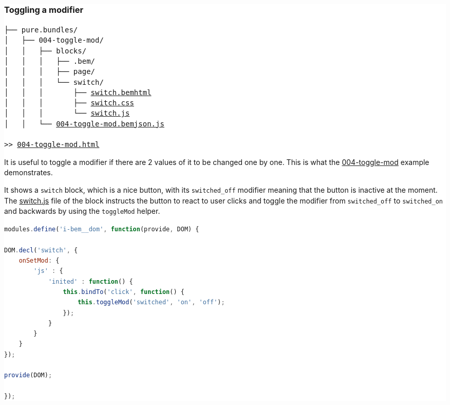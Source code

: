 ### Toggling a modifier

<pre>├── pure.bundles/
│   ├── 004-toggle-mod/
│   │   ├── blocks/
│   │   │   ├── .bem/
│   │   │   ├── page/
│   │   │   └── switch/
│   │   │       ├── <a href="https://github.com/bem/bem-js-tutorial/blob/master/pure.bundles/004-toggle-mod/blocks/switch/switch.bemhtml">switch.bemhtml</a>
│   │   │       ├── <a href="https://github.com/bem/bem-js-tutorial/blob/master/pure.bundles/004-toggle-mod/blocks/switch/switch.css">switch.css</a>
│   │   │       └── <a href="https://github.com/bem/bem-js-tutorial/blob/master/pure.bundles/004-toggle-mod/blocks/switch/switch.js">switch.js</a>
│   │   └── <a href="https://github.com/bem/bem-js-tutorial/blob/master/pure.bundles/004-toggle-mod/004-toggle-mod.bemjson.js">004-toggle-mod.bemjson.js</a>

>> <a href="http://bem.github.io/bem-js-tutorial/pure.bundles/004-toggle-mod/004-toggle-mod.html">004-toggle-mod.html</a></pre>

It is useful to toggle a modifier if there are 2 values of it to be changed one
by one. This is what the
[004-toggle-mod](http://bem.github.io/bem-js-tutorial/pure.bundles/004-toggle-mod/004-toggle-mod.html)
example demonstrates.

It shows a `switch` block, which is a nice button, with its `switched_off`
modifier meaning that the button is inactive at the moment. The
[switch.js](https://github.com/bem/bem-js-tutorial/blob/master/pure.bundles/004-toggle-mod/blocks/switch/switch.js)
file of the block instructs the button to react to user clicks and toggle the
modifier from `switched_off` to `switched_on` and backwards by using the
`toggleMod` helper.

```js
modules.define('i-bem__dom', function(provide, DOM) {

DOM.decl('switch', {
    onSetMod: {
        'js' : {
            'inited' : function() {
                this.bindTo('click', function() {
                    this.toggleMod('switched', 'on', 'off');
                });
            }
        }
    }
});

provide(DOM);

});
```
